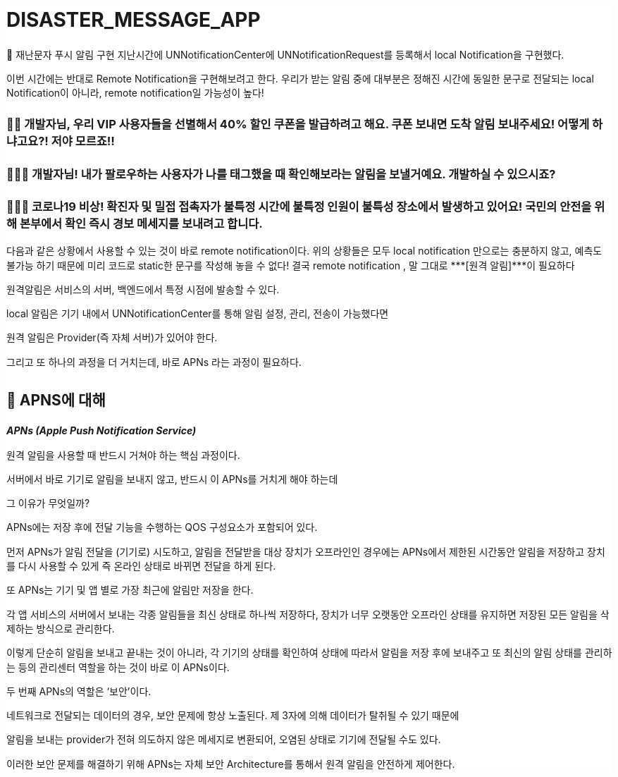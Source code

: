 # DISASTER_MESSAGE_APP
🌊 재난문자 푸시 알림 구현
지난시간에 UNNotificationCenter에 UNNotificationRequest를 등록해서 local Notification을 구현했다.

이번 시간에는 반대로 Remote Notification을 구현해보려고 한다. 우리가 받는 알림 중에 대부분은 정해진 시간에 동일한 문구로 전달되는 local Notification이 아니라, remote notification일 가능성이 높다!

### **🤦🏻 개발자님, 우리 VIP 사용자들을 선별해서 40% 할인 쿠폰을 발급하려고 해요. 쿠폰 보내면 도착 알림 보내주세요! 어떻게 하냐고요?! 저야 모르죠!!**

### **🙋🏻‍♂️ 개발자님! 내가 팔로우하는 사용자가 나를 태그했을 때 확인해보라는 알림을 보낼거예요. 개발하실 수 있으시죠?**

### **🤦🏼‍♂️ 코로나19 비상! 확진자 및 밀접 접촉자가 불특정 시간에 불특정 인원이 불특성 장소에서 발생하고 있어요! 국민의 안전을 위해 본부에서 확인 즉시 경보 메세지를 보내려고 합니다.**

다음과 같은 상황에서 사용할 수 있는 것이 바로 remote notification이다. 위의 상황들은 모두 local notification 만으로는 충분하지 않고, 예측도 불가능 하기 때문에 미리 코드로 static한 문구를 작성해 놓을 수 없다! 결국 remote notification , 말 그대로 ***[원격 알림]***이 필요하다

원격알림은 서비스의 서버, 백엔드에서 특정 시점에 발송할 수 있다.

local 알림은 기기 내에서 UNNotificationCenter를 통해 알림 설정, 관리, 전송이 가능했다면

원격 알림은 Provider(즉 자체 서버)가 있어야 한다.

그리고 또 하나의 과정을 더 거치는데, 바로 APNs 라는 과정이 필요하다.

## 🔔 APNS에 대해

***APNs (Apple Push Notification Service)***

원격 알림을 사용할 때 반드시 거쳐야 하는 핵심 과정이다.

서버에서 바로 기기로 알림을 보내지 않고, 반드시 이 APNs를 거치게 해야 하는데

그 이유가 무엇일까?

APNs에는 저장 후에 전달 기능을 수행하는 QOS 구성요소가 포함되어 있다.

먼저 APNs가 알림 전달을 (기기로) 시도하고, 알림을 전달받을 대상 장치가 오프라인인 경우에는 APNs에서 제한된 시간동안 알림을 저장하고 장치를 다시 사용할 수 있게 즉 온라인 상태로 바뀌면 전달을 하게 된다.

또 APNs는 기기 및 앱 별로 가장 최근에 알림만 저장을 한다.

각 앱 서비스의 서버에서 보내는 각종 알림들을 최신 상태로 하나씩 저장하다,  장치가 너무 오랫동안 오프라인 상태를 유지하면 저장된 모든 알림을 삭제하는 방식으로 관리한다.

이렇게 단순히 알림을 보내고 끝내는 것이 아니라, 각 기기의 상태를 확인하여 상태에 따라서 알림을 저장 후에 보내주고 또 최신의 알림 상태를 관리하는 등의 관리센터 역할을 하는 것이 바로 이 APNs이다.

두 번째 APNs의 역할은 ‘보안’이다.

네트워크로 전달되는 데이터의 경우, 보안 문제에 항상 노출된다. 제 3자에 의해 데이터가 탈취될 수 있기 때문에 

알림을 보내는 provider가 전혀 의도하지 않은 메세지로 변환되어, 오염된 상태로 기기에 전달될 수도 있다.

이러한 보안 문제를 해결하기 위해 APNs는 자체 보안 Architecture를 통해서 원격 알림을 안전하게 제어한다.
